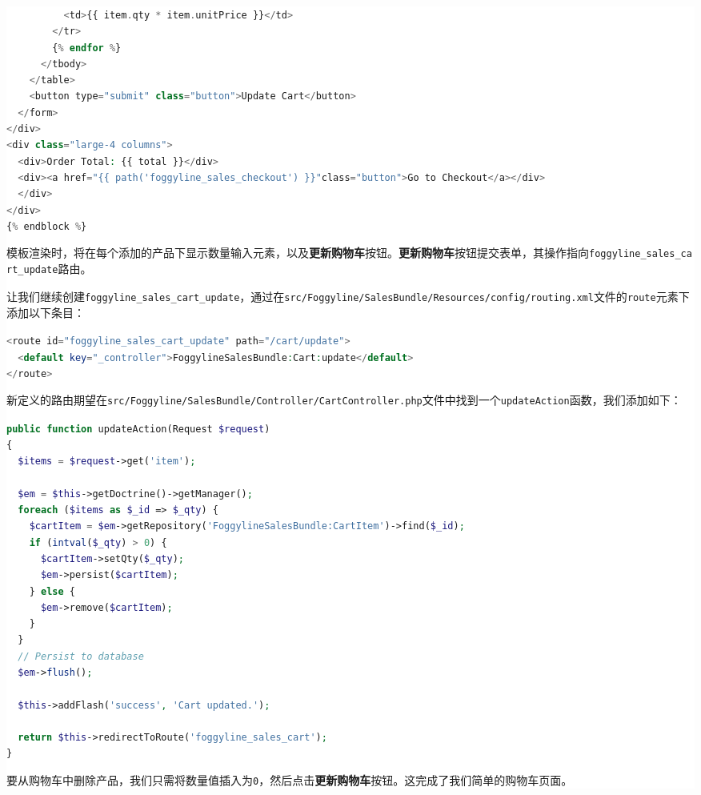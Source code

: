 ```php
          <td>{{ item.qty * item.unitPrice }}</td>
        </tr>
        {% endfor %}
      </tbody>
    </table>
    <button type="submit" class="button">Update Cart</button>
  </form>
</div>
<div class="large-4 columns">
  <div>Order Total: {{ total }}</div>
  <div><a href="{{ path('foggyline_sales_checkout') }}"class="button">Go to Checkout</a></div>
  </div>
</div>
{% endblock %}
```

模板渲染时，将在每个添加的产品下显示数量输入元素，以及**更新购物车**按钮。**更新购物车**按钮提交表单，其操作指向`foggyline_sales_cart_update`路由。

让我们继续创建`foggyline_sales_cart_update`，通过在`src/Foggyline/SalesBundle/Resources/config/routing.xml`文件的`route`元素下添加以下条目：

```php
<route id="foggyline_sales_cart_update" path="/cart/update">
  <default key="_controller">FoggylineSalesBundle:Cart:update</default>
</route>
```

新定义的路由期望在`src/Foggyline/SalesBundle/Controller/CartController.php`文件中找到一个`updateAction`函数，我们添加如下：

```php
public function updateAction(Request $request)
{
  $items = $request->get('item');

  $em = $this->getDoctrine()->getManager();
  foreach ($items as $_id => $_qty) {
    $cartItem = $em->getRepository('FoggylineSalesBundle:CartItem')->find($_id);
    if (intval($_qty) > 0) {
      $cartItem->setQty($_qty);
      $em->persist($cartItem);
    } else {
      $em->remove($cartItem);
    }
  }
  // Persist to database
  $em->flush();

  $this->addFlash('success', 'Cart updated.');

  return $this->redirectToRoute('foggyline_sales_cart');
}
```

要从购物车中删除产品，我们只需将数量值插入为`0`，然后点击**更新购物车**按钮。这完成了我们简单的购物车页面。
